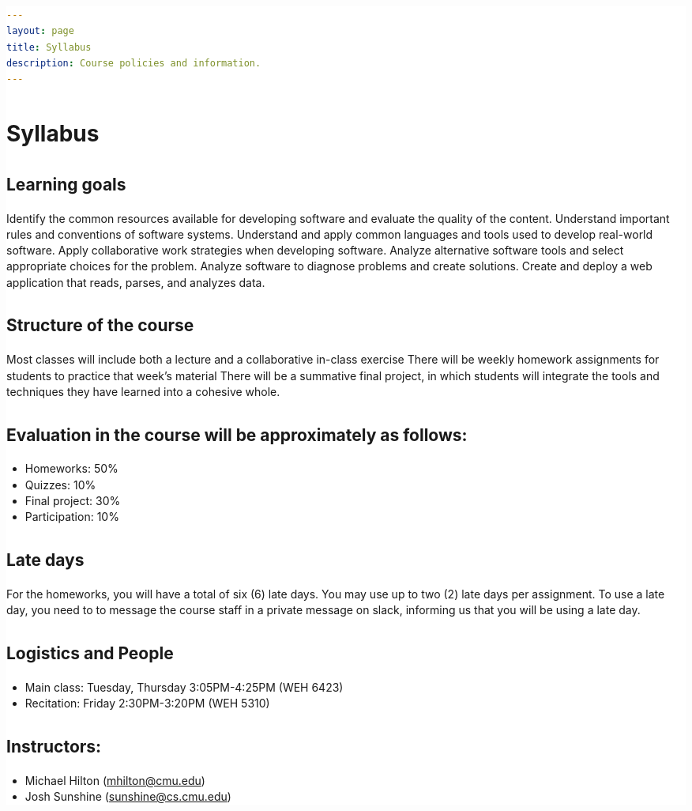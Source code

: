 ```yaml
---
layout: page
title: Syllabus
description: Course policies and information.
---
```


# Syllabus

## Learning goals
Identify the common resources available for developing software and evaluate the quality of the content. 
Understand important rules and conventions of software systems.
Understand and apply common languages and tools used to develop real-world software.
Apply collaborative work strategies when developing software.
Analyze alternative software tools and select appropriate choices for the problem.
Analyze software to diagnose problems and create solutions.
Create and deploy a web application that reads, parses, and analyzes data.

## Structure of the course

Most classes will include both a lecture and a collaborative in-class exercise
There will be weekly homework assignments for students to practice that week’s material
There will be a summative final project, in which students will integrate the tools and techniques they have learned into a cohesive whole. 

## Evaluation in the course will be approximately as follows:
- Homeworks: 50%
- Quizzes: 10%
- Final project: 30% 
- Participation: 10%

## Late days
For the homeworks, you will have a total of six (6) late days.  You may use up to two (2) late days per assignment. To use a late day, you need to to message the course staff in a private message on slack, informing us that you will be using a late day.


## Logistics and People
- Main class: Tuesday, Thursday 3:05PM-4:25PM (WEH 6423)
- Recitation: Friday 2:30PM-3:20PM (WEH 5310)

## Instructors: 	
- Michael Hilton (mhilton@cmu.edu) 
- Josh Sunshine (sunshine@cs.cmu.edu)
